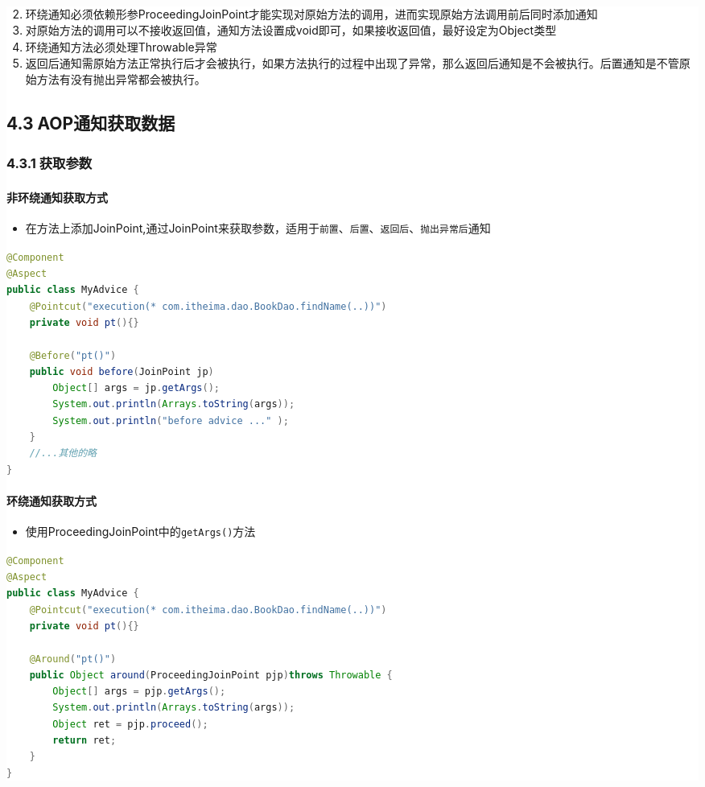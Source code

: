    2. 环绕通知必须依赖形参ProceedingJoinPoint才能实现对原始方法的调用，进而实现原始方法调用前后同时添加通知
   3. 对原始方法的调用可以不接收返回值，通知方法设置成void即可，如果接收返回值，最好设定为Object类型
   4. 环绕通知方法必须处理Throwable异常
   5. 返回后通知需原始方法正常执行后才会被执行，如果方法执行的过程中出现了异常，那么返回后通知是不会被执行。后置通知是不管原始方法有没有抛出异常都会被执行。


## 4.3 AOP通知获取数据


### 4.3.1 获取参数


#### 非环绕通知获取方式

- 在方法上添加JoinPoint,通过JoinPoint来获取参数，适用于`前置`、`后置`、`返回后`、`抛出异常后`通知

```java
@Component
@Aspect
public class MyAdvice {
    @Pointcut("execution(* com.itheima.dao.BookDao.findName(..))")
    private void pt(){}

    @Before("pt()")
    public void before(JoinPoint jp) 
        Object[] args = jp.getArgs();
        System.out.println(Arrays.toString(args));
        System.out.println("before advice ..." );
    }
	//...其他的略
}
```


#### 环绕通知获取方式

- 使用ProceedingJoinPoint中的`getArgs()`方法

```java
@Component
@Aspect
public class MyAdvice {
    @Pointcut("execution(* com.itheima.dao.BookDao.findName(..))")
    private void pt(){}

    @Around("pt()")
    public Object around(ProceedingJoinPoint pjp)throws Throwable {
        Object[] args = pjp.getArgs();
        System.out.println(Arrays.toString(args));
        Object ret = pjp.proceed();
        return ret;
    }
}
```
